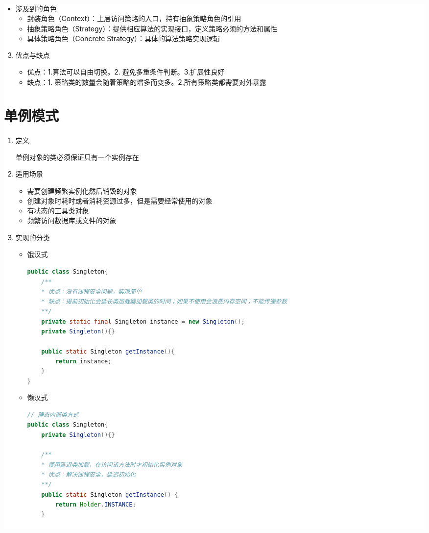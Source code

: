    - 涉及到的角色
     - 封装角色（Context）：上层访问策略的入口，持有抽象策略角色的引用
     - 抽象策略角色（Strategy）：提供相应算法的实现接口，定义策略必须的方法和属性
     - 具体策略角色（Concrete Strategy）：具体的算法策略实现逻辑

3. 优点与缺点

   - 优点：1.算法可以自由切换。2. 避免多重条件判断。3.扩展性良好
   - 缺点：1. 策略类的数量会随着策略的增多而变多。2.所有策略类都需要对外暴露

# 单例模式

1. 定义

   单例对象的类必须保证只有一个实例存在

2. 适用场景

   - 需要创建频繁实例化然后销毁的对象
   - 创建对象时耗时或者消耗资源过多，但是需要经常使用的对象
   - 有状态的工具类对象
   - 频繁访问数据库或文件的对象

3. 实现的分类

   - 饿汉式

     ```java
     public class Singleton{
         /**
         * 优点：没有线程安全问题，实现简单
         * 缺点：提前初始化会延长类加载器加载类的时间；如果不使用会浪费内存空间；不能传递参数
         **/
         private static final Singleton instance = new Singleton();
         private Singleton(){}
         
         public static Singleton getInstance(){
             return instance;
         }
     }
     ```

     

   - 懒汉式

     ```java
     // 静态内部类方式
     public class Singleton{
         private Singleton(){}
         
         /**
         * 使用延迟类加载，在访问该方法时才初始化实例对象
         * 优点：解决线程安全，延迟初始化
         **/
         public static Singleton getInstance() {
             return Holder.INSTANCE;
         }
      	